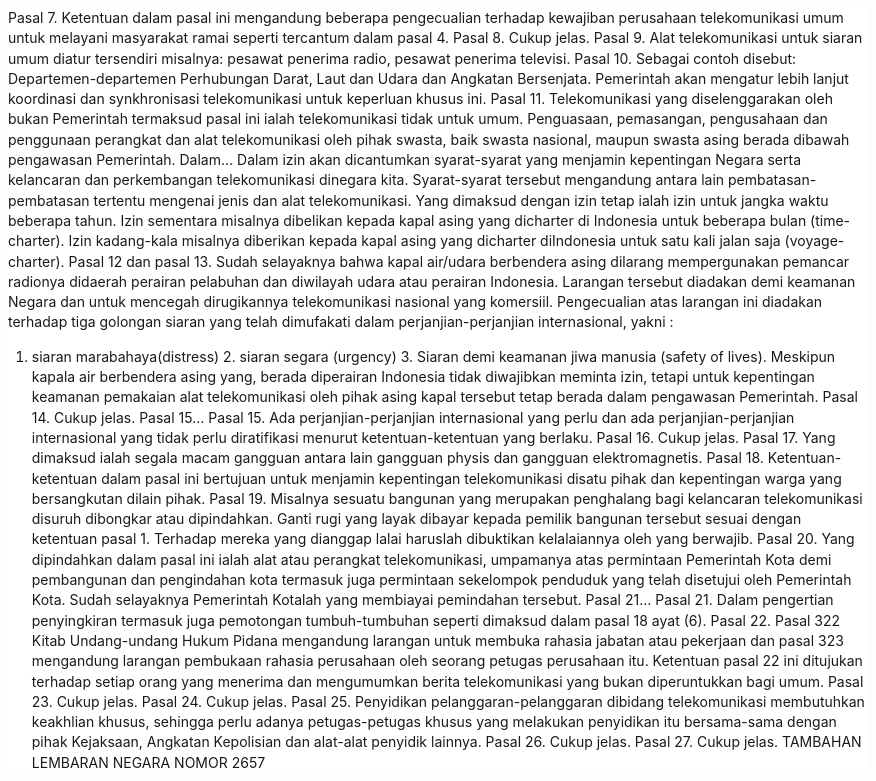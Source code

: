 Pasal 7. Ketentuan dalam pasal ini mengandung beberapa pengecualian terhadap kewajiban perusahaan telekomunikasi umum untuk melayani masyarakat ramai seperti tercantum dalam pasal 4. Pasal 8. Cukup jelas. Pasal 9. Alat telekomunikasi untuk siaran umum diatur tersendiri misalnya: pesawat penerima radio, pesawat penerima televisi. Pasal 10. Sebagai contoh disebut: Departemen-departemen Perhubungan Darat, Laut dan Udara dan Angkatan Bersenjata. Pemerintah akan mengatur lebih lanjut koordinasi dan synkhronisasi telekomunikasi untuk keperluan khusus ini. Pasal 11. Telekomunikasi yang diselenggarakan oleh bukan Pemerintah termaksud pasal ini ialah telekomunikasi tidak untuk umum. Penguasaan, pemasangan, pengusahaan dan penggunaan perangkat dan alat telekomunikasi oleh pihak swasta, baik swasta nasional, maupun swasta asing berada dibawah pengawasan Pemerintah. Dalam… Dalam izin akan dicantumkan syarat-syarat yang menjamin kepentingan Negara serta kelancaran dan perkembangan telekomunikasi dinegara kita. Syarat-syarat tersebut mengandung antara lain pembatasan-pembatasan tertentu mengenai jenis dan alat telekomunikasi. Yang dimaksud dengan izin tetap ialah izin untuk jangka waktu beberapa tahun. Izin sementara misalnya dibelikan kepada kapal asing yang dicharter di Indonesia untuk beberapa bulan (time-charter). Izin kadang-kala misalnya diberikan kepada kapal asing yang dicharter diIndonesia untuk satu kali jalan saja (voyage-charter). Pasal 12 dan pasal 13. Sudah selayaknya bahwa kapal air/udara berbendera asing dilarang mempergunakan pemancar radionya didaerah perairan pelabuhan dan diwilayah udara atau perairan Indonesia. Larangan tersebut diadakan demi keamanan Negara dan untuk mencegah dirugikannya telekomunikasi nasional yang komersiil. Pengecualian atas larangan ini diadakan terhadap tiga golongan siaran yang telah dimufakati dalam perjanjian-perjanjian internasional, yakni :
1. siaran marabahaya(distress) 2. siaran segara (urgency) 3. Siaran demi keamanan jiwa manusia (safety of lives). Meskipun kapala air berbendera asing yang, berada diperairan Indonesia tidak diwajibkan meminta izin, tetapi untuk kepentingan keamanan pemakaian alat telekomunikasi oleh pihak asing kapal tersebut tetap berada dalam pengawasan Pemerintah. Pasal 14. Cukup jelas. Pasal 15… Pasal 15. Ada perjanjian-perjanjian internasional yang perlu dan ada perjanjian-perjanjian internasional yang tidak perlu diratifikasi menurut ketentuan-ketentuan yang berlaku. Pasal 16. Cukup jelas. Pasal 17. Yang dimaksud ialah segala macam gangguan antara lain gangguan physis dan gangguan elektromagnetis. Pasal 18. Ketentuan-ketentuan dalam pasal ini bertujuan untuk menjamin kepentingan telekomunikasi disatu pihak dan kepentingan warga yang bersangkutan dilain pihak. Pasal 19. Misalnya sesuatu bangunan yang merupakan penghalang bagi kelancaran telekomunikasi disuruh dibongkar atau dipindahkan. Ganti rugi yang layak dibayar kepada pemilik bangunan tersebut sesuai dengan ketentuan pasal 1. Terhadap mereka yang dianggap lalai haruslah dibuktikan kelalaiannya oleh yang berwajib. Pasal 20. Yang dipindahkan dalam pasal ini ialah alat atau perangkat telekomunikasi, umpamanya atas permintaan Pemerintah Kota demi pembangunan dan pengindahan kota termasuk juga permintaan sekelompok penduduk yang telah disetujui oleh Pemerintah Kota. Sudah selayaknya Pemerintah Kotalah yang membiayai pemindahan tersebut. Pasal 21… Pasal 21. Dalam pengertian penyingkiran termasuk juga pemotongan tumbuh-tumbuhan seperti dimaksud dalam pasal 18 ayat (6). Pasal 22. Pasal 322 Kitab Undang-undang Hukum Pidana mengandung larangan untuk membuka rahasia jabatan atau pekerjaan dan pasal 323 mengandung larangan pembukaan rahasia perusahaan oleh seorang petugas perusahaan itu. Ketentuan pasal 22 ini ditujukan terhadap setiap orang yang menerima dan mengumumkan berita telekomunikasi yang bukan diperuntukkan bagi umum. Pasal 23. Cukup jelas. Pasal 24. Cukup jelas. Pasal 25. Penyidikan pelanggaran-pelanggaran dibidang telekomunikasi membutuhkan keakhlian khusus, sehingga perlu adanya petugas-petugas khusus yang melakukan penyidikan itu bersama-sama dengan pihak Kejaksaan, Angkatan Kepolisian dan alat-alat penyidik lainnya. Pasal 26. Cukup jelas. Pasal 27. Cukup jelas. TAMBAHAN LEMBARAN NEGARA NOMOR 2657